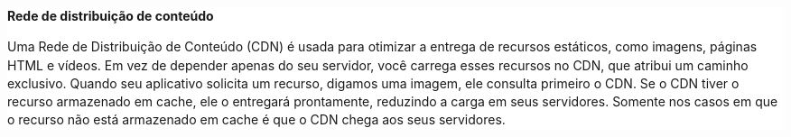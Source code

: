 **Rede de distribuição de conteúdo**

Uma Rede de Distribuição de Conteúdo (CDN) é usada para otimizar a entrega de recursos estáticos, como imagens, páginas HTML e vídeos. Em vez de depender apenas do seu servidor, você carrega esses recursos no CDN, que atribui um caminho exclusivo. Quando seu aplicativo solicita um recurso, digamos uma imagem, ele consulta primeiro o CDN. Se o CDN tiver o recurso armazenado em cache, ele o entregará prontamente, reduzindo a carga em seus servidores. Somente nos casos em que o recurso não está armazenado em cache é que o CDN chega aos seus servidores.